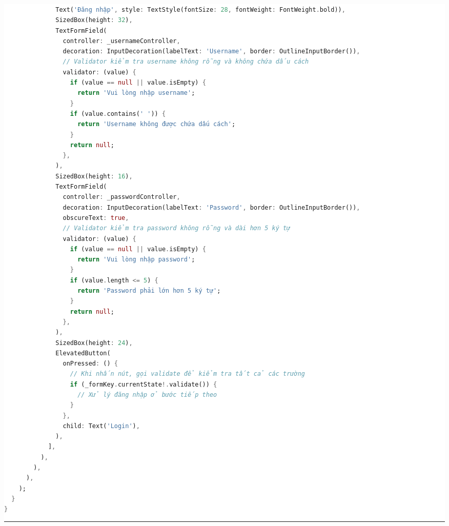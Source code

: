 ```dart
              Text('Đăng nhập', style: TextStyle(fontSize: 28, fontWeight: FontWeight.bold)),
              SizedBox(height: 32),
              TextFormField(
                controller: _usernameController,
                decoration: InputDecoration(labelText: 'Username', border: OutlineInputBorder()),
                // Validator kiểm tra username không rỗng và không chứa dấu cách
                validator: (value) {
                  if (value == null || value.isEmpty) {
                    return 'Vui lòng nhập username';
                  }
                  if (value.contains(' ')) {
                    return 'Username không được chứa dấu cách';
                  }
                  return null;
                },
              ),
              SizedBox(height: 16),
              TextFormField(
                controller: _passwordController,
                decoration: InputDecoration(labelText: 'Password', border: OutlineInputBorder()),
                obscureText: true,
                // Validator kiểm tra password không rỗng và dài hơn 5 ký tự
                validator: (value) {
                  if (value == null || value.isEmpty) {
                    return 'Vui lòng nhập password';
                  }
                  if (value.length <= 5) {
                    return 'Password phải lớn hơn 5 ký tự';
                  }
                  return null;
                },
              ),
              SizedBox(height: 24),
              ElevatedButton(
                onPressed: () {
                  // Khi nhấn nút, gọi validate để kiểm tra tất cả các trường
                  if (_formKey.currentState!.validate()) {
                    // Xử lý đăng nhập ở bước tiếp theo
                  }
                },
                child: Text('Login'),
              ),
            ],
          ),
        ),
      ),
    );
  }
}
```

---